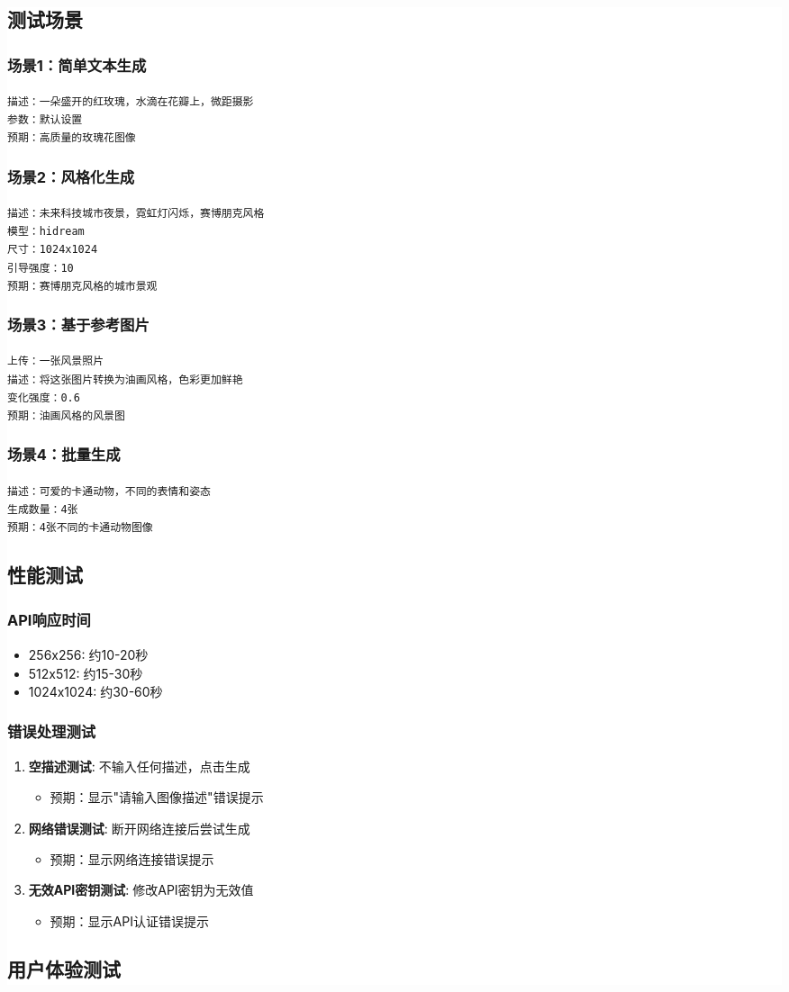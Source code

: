 ## 测试场景

### 场景1：简单文本生成
```
描述：一朵盛开的红玫瑰，水滴在花瓣上，微距摄影
参数：默认设置
预期：高质量的玫瑰花图像
```

### 场景2：风格化生成
```
描述：未来科技城市夜景，霓虹灯闪烁，赛博朋克风格
模型：hidream
尺寸：1024x1024
引导强度：10
预期：赛博朋克风格的城市景观
```

### 场景3：基于参考图片
```
上传：一张风景照片
描述：将这张图片转换为油画风格，色彩更加鲜艳
变化强度：0.6
预期：油画风格的风景图
```

### 场景4：批量生成
```
描述：可爱的卡通动物，不同的表情和姿态
生成数量：4张
预期：4张不同的卡通动物图像
```

## 性能测试

### API响应时间
- 256x256: 约10-20秒
- 512x512: 约15-30秒  
- 1024x1024: 约30-60秒

### 错误处理测试
1. **空描述测试**: 不输入任何描述，点击生成
   - 预期：显示"请输入图像描述"错误提示
   
2. **网络错误测试**: 断开网络连接后尝试生成
   - 预期：显示网络连接错误提示
   
3. **无效API密钥测试**: 修改API密钥为无效值
   - 预期：显示API认证错误提示

## 用户体验测试
